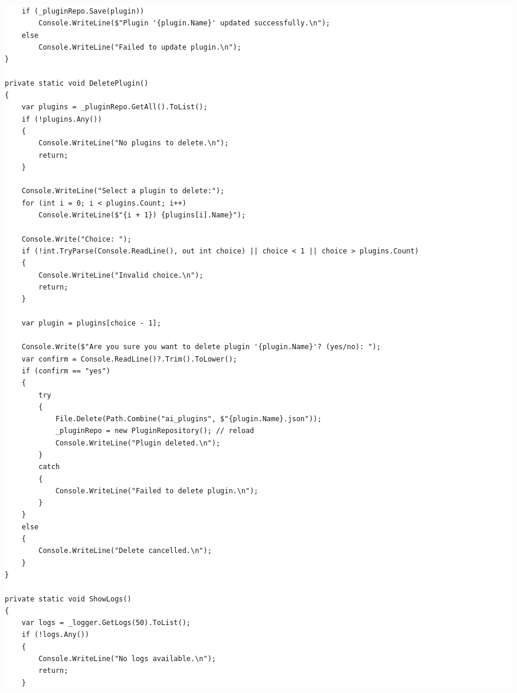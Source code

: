         if (_pluginRepo.Save(plugin))
            Console.WriteLine($"Plugin '{plugin.Name}' updated successfully.\n");
        else
            Console.WriteLine("Failed to update plugin.\n");
    }

    private static void DeletePlugin()
    {
        var plugins = _pluginRepo.GetAll().ToList();
        if (!plugins.Any())
        {
            Console.WriteLine("No plugins to delete.\n");
            return;
        }

        Console.WriteLine("Select a plugin to delete:");
        for (int i = 0; i < plugins.Count; i++)
            Console.WriteLine($"{i + 1}) {plugins[i].Name}");

        Console.Write("Choice: ");
        if (!int.TryParse(Console.ReadLine(), out int choice) || choice < 1 || choice > plugins.Count)
        {
            Console.WriteLine("Invalid choice.\n");
            return;
        }

        var plugin = plugins[choice - 1];

        Console.Write($"Are you sure you want to delete plugin '{plugin.Name}'? (yes/no): ");
        var confirm = Console.ReadLine()?.Trim().ToLower();
        if (confirm == "yes")
        {
            try
            {
                File.Delete(Path.Combine("ai_plugins", $"{plugin.Name}.json"));
                _pluginRepo = new PluginRepository(); // reload
                Console.WriteLine("Plugin deleted.\n");
            }
            catch
            {
                Console.WriteLine("Failed to delete plugin.\n");
            }
        }
        else
        {
            Console.WriteLine("Delete cancelled.\n");
        }
    }

    private static void ShowLogs()
    {
        var logs = _logger.GetLogs(50).ToList();
        if (!logs.Any())
        {
            Console.WriteLine("No logs available.\n");
            return;
        }
